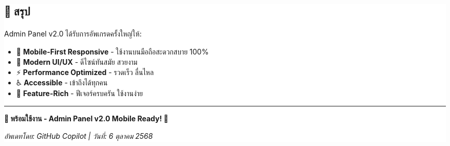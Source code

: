 ## 💪 สรุป

Admin Panel v2.0 ได้รับการอัพเกรดครั้งใหญ่ให้:
- 📱 **Mobile-First Responsive** - ใช้งานบนมือถือสะดวกสบาย 100%
- 🎨 **Modern UI/UX** - ดีไซน์ทันสมัย สวยงาม
- ⚡ **Performance Optimized** - รวดเร็ว ลื่นไหล
- ♿ **Accessible** - เข้าถึงได้ทุกคน
- 🔧 **Feature-Rich** - ฟีเจอร์ครบครัน ใช้งานง่าย

---

**🎉 พร้อมใช้งาน - Admin Panel v2.0 Mobile Ready! 🚀**

*อัพเดทโดย: GitHub Copilot | วันที่: 6 ตุลาคม 2568*
